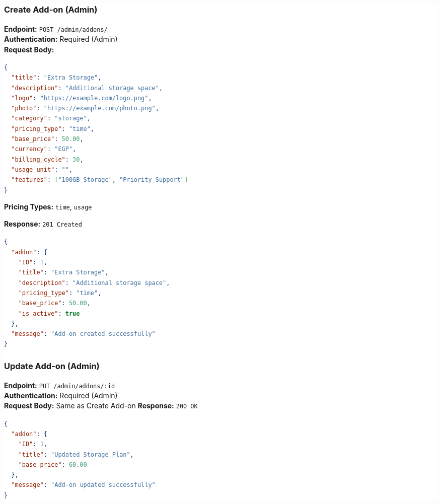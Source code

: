 ### Create Add-on (Admin)
**Endpoint:** `POST /admin/addons/`  
**Authentication:** Required (Admin)  
**Request Body:**
```json
{
  "title": "Extra Storage",
  "description": "Additional storage space",
  "logo": "https://example.com/logo.png",
  "photo": "https://example.com/photo.png",
  "category": "storage",
  "pricing_type": "time",
  "base_price": 50.00,
  "currency": "EGP",
  "billing_cycle": 30,
  "usage_unit": "",
  "features": ["100GB Storage", "Priority Support"]
}
```
**Pricing Types:** `time`, `usage`

**Response:** `201 Created`
```json
{
  "addon": {
    "ID": 1,
    "title": "Extra Storage",
    "description": "Additional storage space",
    "pricing_type": "time",
    "base_price": 50.00,
    "is_active": true
  },
  "message": "Add-on created successfully"
}
```

### Update Add-on (Admin)
**Endpoint:** `PUT /admin/addons/:id`  
**Authentication:** Required (Admin)  
**Request Body:** Same as Create Add-on
**Response:** `200 OK`
```json
{
  "addon": {
    "ID": 1,
    "title": "Updated Storage Plan",
    "base_price": 60.00
  },
  "message": "Add-on updated successfully"
}
```
